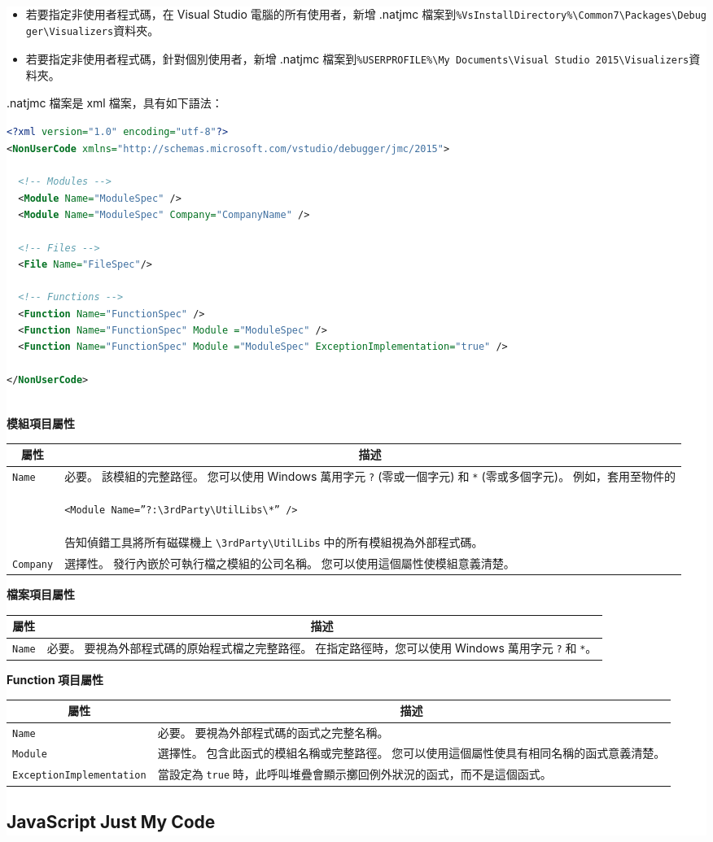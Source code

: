 -   若要指定非使用者程式碼，在 Visual Studio 電腦的所有使用者，新增 .natjmc 檔案到`%VsInstallDirectory%\Common7\Packages\Debugger\Visualizers`資料夾。  
  
-   若要指定非使用者程式碼，針對個別使用者，新增 .natjmc 檔案到`%USERPROFILE%\My Documents\Visual Studio 2015\Visualizers`資料夾。  
  
 .natjmc 檔案是 xml 檔案，具有如下語法：  
  
```xml  
<?xml version="1.0" encoding="utf-8"?>  
<NonUserCode xmlns="http://schemas.microsoft.com/vstudio/debugger/jmc/2015">  
  
  <!-- Modules -->  
  <Module Name="ModuleSpec" />  
  <Module Name="ModuleSpec" Company="CompanyName" />  
  
  <!-- Files -->  
  <File Name="FileSpec"/>  
  
  <!-- Functions -->  
  <Function Name="FunctionSpec" />  
  <Function Name="FunctionSpec" Module ="ModuleSpec" />  
  <Function Name="FunctionSpec" Module ="ModuleSpec" ExceptionImplementation="true" />  
  
</NonUserCode>  
  
```  
  
 **模組項目屬性**  
  
|屬性|描述|  
|---------------|-----------------|  
|`Name`|必要。 該模組的完整路徑。 您可以使用 Windows 萬用字元 `?` (零或一個字元) 和 `*` (零或多個字元)。 例如，套用至物件的<br /><br /> `<Module Name=”?:\3rdParty\UtilLibs\*” />`<br /><br /> 告知偵錯工具將所有磁碟機上 `\3rdParty\UtilLibs` 中的所有模組視為外部程式碼。|  
|`Company`|選擇性。 發行內嵌於可執行檔之模組的公司名稱。 您可以使用這個屬性使模組意義清楚。|  
  
 **檔案項目屬性**  
  
|屬性|描述|  
|---------------|-----------------|  
|`Name`|必要。 要視為外部程式碼的原始程式檔之完整路徑。 在指定路徑時，您可以使用 Windows 萬用字元 `?` 和 `*`。|  
  
 **Function 項目屬性**  
  
|屬性|描述|  
|---------------|-----------------|  
|`Name`|必要。 要視為外部程式碼的函式之完整名稱。|  
|`Module`|選擇性。 包含此函式的模組名稱或完整路徑。 您可以使用這個屬性使具有相同名稱的函式意義清楚。|  
|`ExceptionImplementation`|當設定為 `true` 時，此呼叫堆疊會顯示擲回例外狀況的函式，而不是這個函式。|  
  
##  <a name="BKMK_JavaScript_Just_My_Code"></a> JavaScript Just My Code  
  